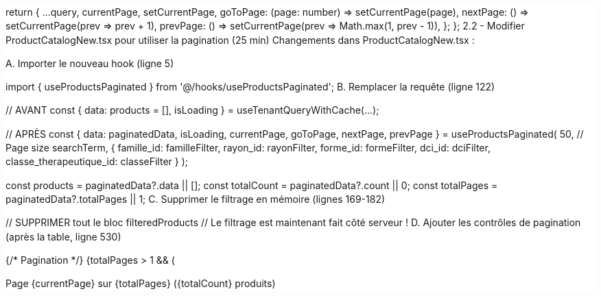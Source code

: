   return {
    ...query,
    currentPage,
    setCurrentPage,
    goToPage: (page: number) => setCurrentPage(page),
    nextPage: () => setCurrentPage(prev => prev + 1),
    prevPage: () => setCurrentPage(prev => Math.max(1, prev - 1)),
  };
};
2.2 - Modifier ProductCatalogNew.tsx pour utiliser la pagination (25 min)
Changements dans ProductCatalogNew.tsx :

A. Importer le nouveau hook (ligne 5)

import { useProductsPaginated } from '@/hooks/useProductsPaginated';
B. Remplacer la requête (ligne 122)

// AVANT
const { data: products = [], isLoading } = useTenantQueryWithCache(...);

// APRÈS
const {
  data: paginatedData,
  isLoading,
  currentPage,
  goToPage,
  nextPage,
  prevPage
} = useProductsPaginated(
  50, // Page size
  searchTerm,
  {
    famille_id: familleFilter,
    rayon_id: rayonFilter,
    forme_id: formeFilter,
    dci_id: dciFilter,
    classe_therapeutique_id: classeFilter
  }
);

const products = paginatedData?.data || [];
const totalCount = paginatedData?.count || 0;
const totalPages = paginatedData?.totalPages || 1;
C. Supprimer le filtrage en mémoire (lignes 169-182)

// SUPPRIMER tout le bloc filteredProducts
// Le filtrage est maintenant fait côté serveur !
D. Ajouter les contrôles de pagination (après la table, ligne 530)

{/* Pagination */}
{totalPages > 1 && (
  <div className="flex items-center justify-between mt-6">
    <div className="text-sm text-muted-foreground">
      Page {currentPage} sur {totalPages} ({totalCount} produits)
    </div>
    